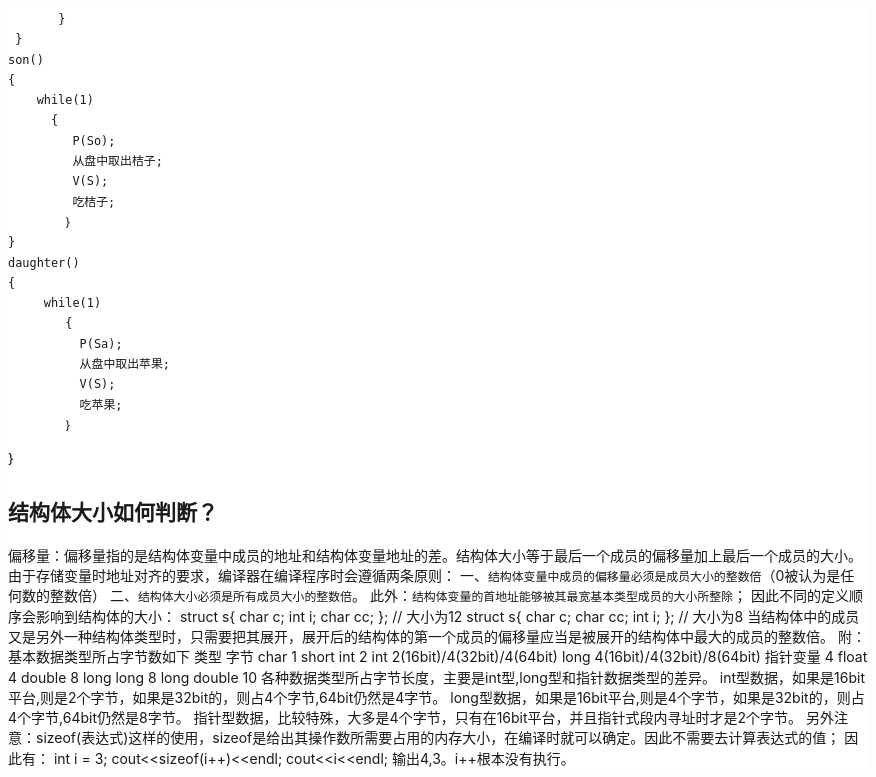            }
     }
    son()
    {
        while(1)
          {
             P(So);
             从盘中取出桔子;
             V(S);
             吃桔子;
            ｝
    }
    daughter()
    {
         while(1)
            {
              P(Sa);
              从盘中取出苹果;
              V(S);
              吃苹果;
            ｝
｝

## 结构体大小如何判断？
偏移量：偏移量指的是结构体变量中成员的地址和结构体变量地址的差。结构体大小等于最后一个成员的偏移量加上最后一个成员的大小。
由于存储变量时地址对齐的要求，编译器在编译程序时会遵循两条原则：
一、`结构体变量中成员的偏移量必须是成员大小的整数倍`（0被认为是任何数的整数倍）
二、`结构体大小必须是所有成员大小的整数倍`。
此外：`结构体变量的首地址能够被其最宽基本类型成员的大小所整除`；
因此不同的定义顺序会影响到结构体的大小：
struct s{
	char c;
	int i;
	char cc;
};  // 大小为12
struct s{
	char c;
	char cc;
int i;
};  // 大小为8
当结构体中的成员又是另外一种结构体类型时，只需要把其展开，展开后的结构体的第一个成员的偏移量应当是被展开的结构体中最大的成员的整数倍。
附：基本数据类型所占字节数如下
类型                  字节
char                  	1
short int             		2
int                   	2(16bit)/4(32bit)/4(64bit)
long                  	4(16bit)/4(32bit)/8(64bit)
指针变量              	4
float                 	4
double                	8
long long             	8
long double           	10
各种数据类型所占字节长度，主要是int型,long型和指针数据类型的差异。
int型数据，如果是16bit平台,则是2个字节，如果是32bit的，则占4个字节,64bit仍然是4字节。
long型数据，如果是16bit平台,则是4个字节，如果是32bit的，则占4个字节,64bit仍然是8字节。
指针型数据，比较特殊，大多是4个字节，只有在16bit平台，并且指针式段内寻址时才是2个字节。
另外注意：sizeof(表达式)这样的使用，sizeof是给出其操作数所需要占用的内存大小，在编译时就可以确定。因此不需要去计算表达式的值；
因此有：
int i = 3;
   	cout<<sizeof(i++)<<endl;
   	cout<<i<<endl;
	输出4,3。i++根本没有执行。